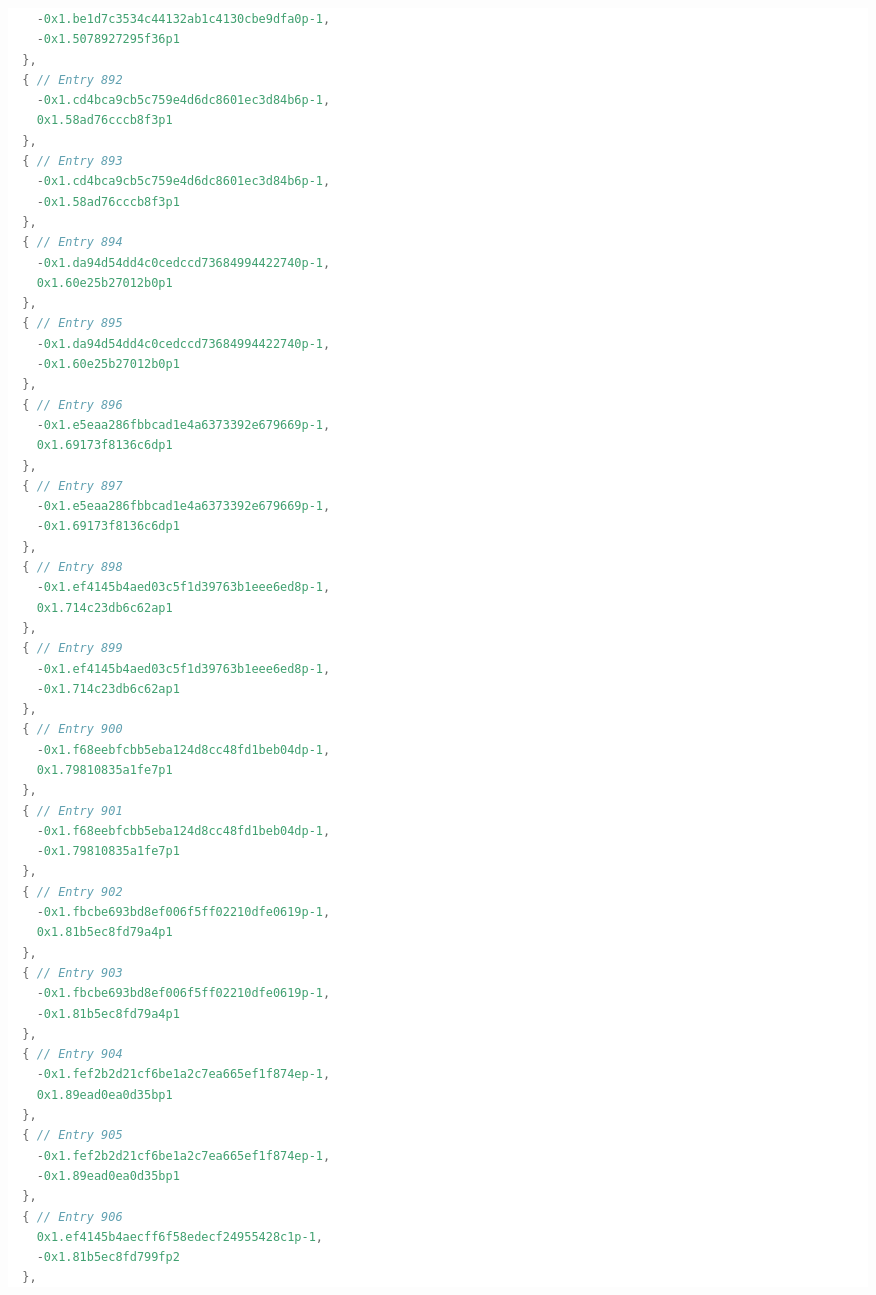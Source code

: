 ```c
    -0x1.be1d7c3534c44132ab1c4130cbe9dfa0p-1,
    -0x1.5078927295f36p1
  },
  { // Entry 892
    -0x1.cd4bca9cb5c759e4d6dc8601ec3d84b6p-1,
    0x1.58ad76cccb8f3p1
  },
  { // Entry 893
    -0x1.cd4bca9cb5c759e4d6dc8601ec3d84b6p-1,
    -0x1.58ad76cccb8f3p1
  },
  { // Entry 894
    -0x1.da94d54dd4c0cedccd73684994422740p-1,
    0x1.60e25b27012b0p1
  },
  { // Entry 895
    -0x1.da94d54dd4c0cedccd73684994422740p-1,
    -0x1.60e25b27012b0p1
  },
  { // Entry 896
    -0x1.e5eaa286fbbcad1e4a6373392e679669p-1,
    0x1.69173f8136c6dp1
  },
  { // Entry 897
    -0x1.e5eaa286fbbcad1e4a6373392e679669p-1,
    -0x1.69173f8136c6dp1
  },
  { // Entry 898
    -0x1.ef4145b4aed03c5f1d39763b1eee6ed8p-1,
    0x1.714c23db6c62ap1
  },
  { // Entry 899
    -0x1.ef4145b4aed03c5f1d39763b1eee6ed8p-1,
    -0x1.714c23db6c62ap1
  },
  { // Entry 900
    -0x1.f68eebfcbb5eba124d8cc48fd1beb04dp-1,
    0x1.79810835a1fe7p1
  },
  { // Entry 901
    -0x1.f68eebfcbb5eba124d8cc48fd1beb04dp-1,
    -0x1.79810835a1fe7p1
  },
  { // Entry 902
    -0x1.fbcbe693bd8ef006f5ff02210dfe0619p-1,
    0x1.81b5ec8fd79a4p1
  },
  { // Entry 903
    -0x1.fbcbe693bd8ef006f5ff02210dfe0619p-1,
    -0x1.81b5ec8fd79a4p1
  },
  { // Entry 904
    -0x1.fef2b2d21cf6be1a2c7ea665ef1f874ep-1,
    0x1.89ead0ea0d35bp1
  },
  { // Entry 905
    -0x1.fef2b2d21cf6be1a2c7ea665ef1f874ep-1,
    -0x1.89ead0ea0d35bp1
  },
  { // Entry 906
    0x1.ef4145b4aecff6f58edecf24955428c1p-1,
    -0x1.81b5ec8fd799fp2
  },
```